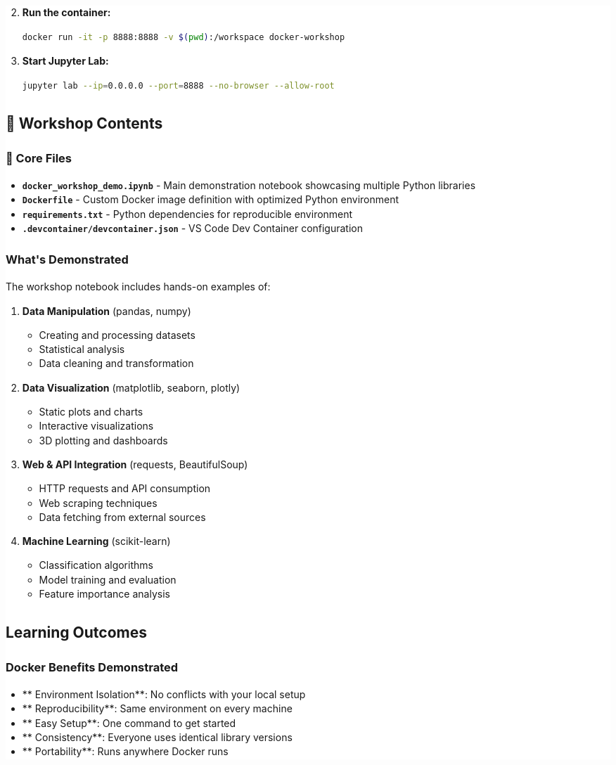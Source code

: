 2. **Run the container:**

   ```bash
   docker run -it -p 8888:8888 -v $(pwd):/workspace docker-workshop
   ```

3. **Start Jupyter Lab:**
   ```bash
   jupyter lab --ip=0.0.0.0 --port=8888 --no-browser --allow-root
   ```

## 📁 Workshop Contents

### 🔧 Core Files

- **`docker_workshop_demo.ipynb`** - Main demonstration notebook showcasing multiple Python libraries
- **`Dockerfile`** - Custom Docker image definition with optimized Python environment
- **`requirements.txt`** - Python dependencies for reproducible environment
- **`.devcontainer/devcontainer.json`** - VS Code Dev Container configuration

### What's Demonstrated

The workshop notebook includes hands-on examples of:

1. **Data Manipulation** (pandas, numpy)

   - Creating and processing datasets
   - Statistical analysis
   - Data cleaning and transformation

2. **Data Visualization** (matplotlib, seaborn, plotly)

   - Static plots and charts
   - Interactive visualizations
   - 3D plotting and dashboards

3. **Web & API Integration** (requests, BeautifulSoup)

   - HTTP requests and API consumption
   - Web scraping techniques
   - Data fetching from external sources

4. **Machine Learning** (scikit-learn)

   - Classification algorithms
   - Model training and evaluation
   - Feature importance analysis

## Learning Outcomes

### Docker Benefits Demonstrated

- ** Environment Isolation**: No conflicts with your local setup
- ** Reproducibility**: Same environment on every machine
- ** Easy Setup**: One command to get started
- ** Consistency**: Everyone uses identical library versions
- ** Portability**: Runs anywhere Docker runs
